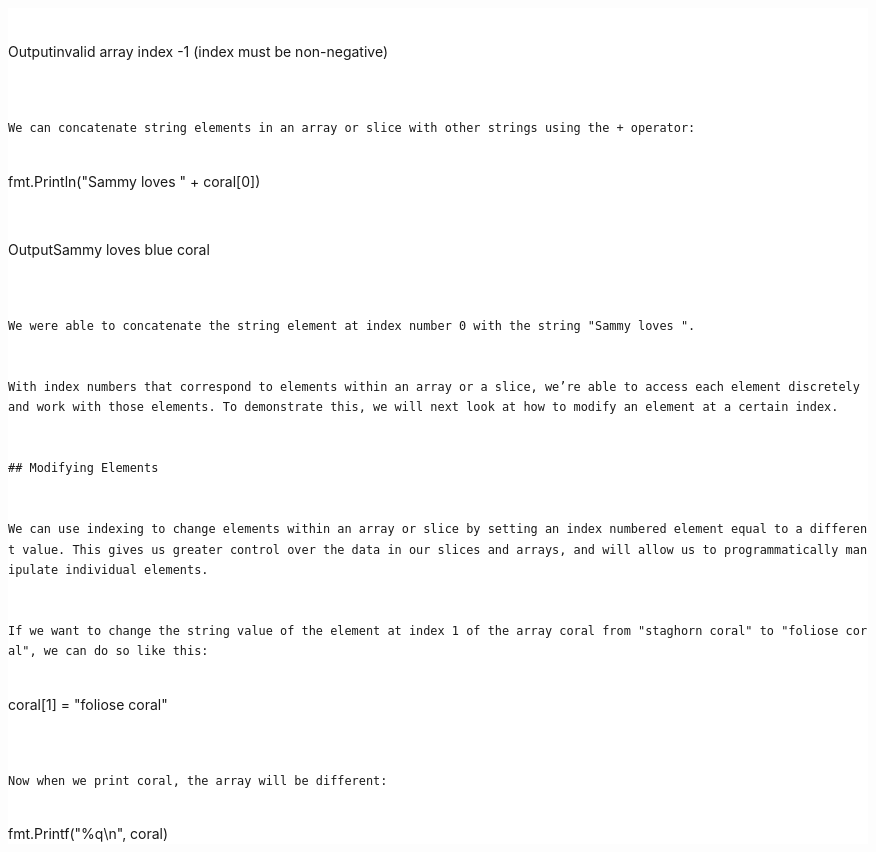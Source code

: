 ```


```
Outputinvalid array index -1 (index must be non-negative)

```


We can concatenate string elements in an array or slice with other strings using the + operator:


```
fmt.Println("Sammy loves " + coral[0])

```


```
OutputSammy loves blue coral

```


We were able to concatenate the string element at index number 0 with the string "Sammy loves ".


With index numbers that correspond to elements within an array or a slice, we’re able to access each element discretely and work with those elements. To demonstrate this, we will next look at how to modify an element at a certain index.


## Modifying Elements


We can use indexing to change elements within an array or slice by setting an index numbered element equal to a different value. This gives us greater control over the data in our slices and arrays, and will allow us to programmatically manipulate individual elements.


If we want to change the string value of the element at index 1 of the array coral from "staghorn coral" to "foliose coral", we can do so like this:


```
coral[1] = "foliose coral"

```


Now when we print coral, the array will be different:


```
fmt.Printf("%q\n", coral)
